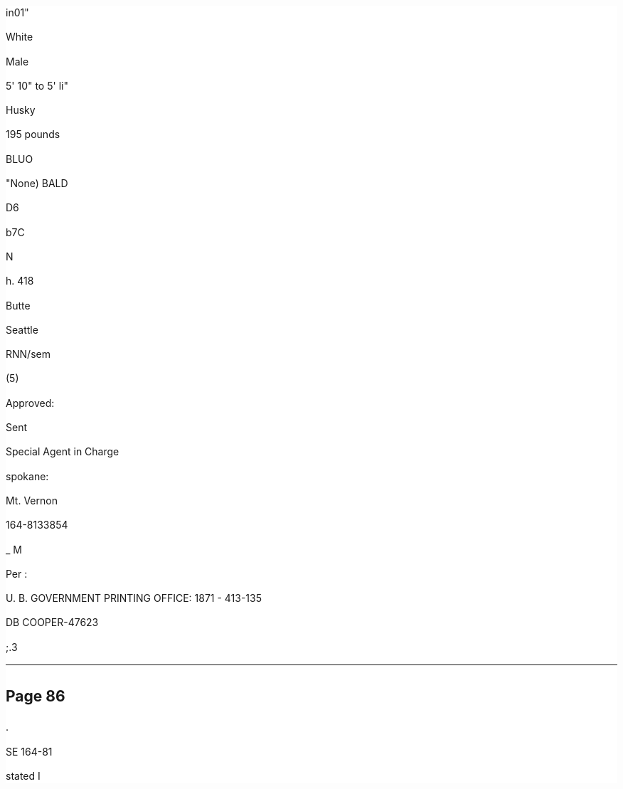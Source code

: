 in01"

White

Male

5' 10" to 5' li"

Husky

195 pounds

BLUO

"None) BALD

D6

b7C

N

h. 418

Butte

Seattle

RNN/sem

(5)

Approved:

Sent

Special Agent in Charge

spokane:

Mt. Vernon

164-8133854

_ M

Per :

U. B. GOVERNMENT PRINTING OFFICE: 1871 - 413-135

DB COOPER-47623

;.3

---

## Page 86

.

SE 164-81

stated I
